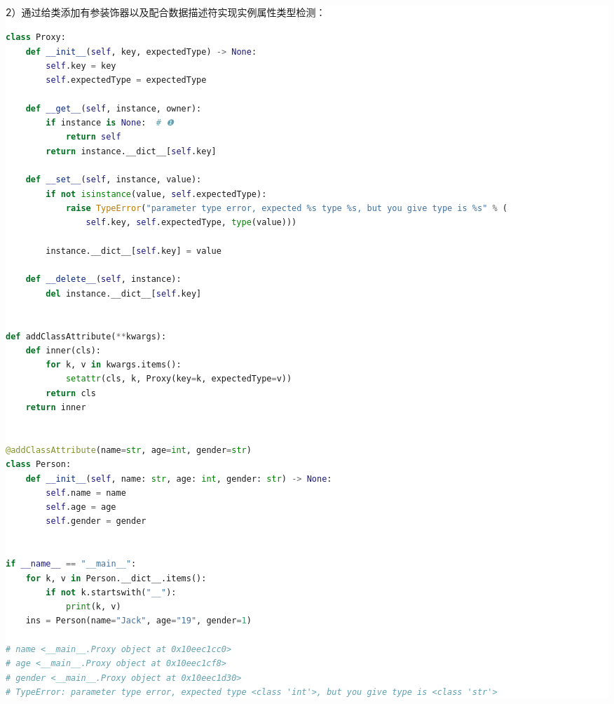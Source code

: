 2）通过给类添加有参装饰器以及配合数据描述符实现实例属性类型检测：

```python
class Proxy:
    def __init__(self, key, expectedType) -> None:
        self.key = key
        self.expectedType = expectedType

    def __get__(self, instance, owner):
        if instance is None:  # ❶
            return self
        return instance.__dict__[self.key]

    def __set__(self, instance, value):
        if not isinstance(value, self.expectedType):
            raise TypeError("parameter type error, expected %s type %s, but you give type is %s" % (
                self.key, self.expectedType, type(value)))

        instance.__dict__[self.key] = value

    def __delete__(self, instance):
        del instance.__dict__[self.key]


def addClassAttribute(**kwargs):
    def inner(cls):
        for k, v in kwargs.items():
            setattr(cls, k, Proxy(key=k, expectedType=v))
        return cls
    return inner


@addClassAttribute(name=str, age=int, gender=str)
class Person:
    def __init__(self, name: str, age: int, gender: str) -> None:
        self.name = name
        self.age = age
        self.gender = gender


if __name__ == "__main__":
    for k, v in Person.__dict__.items():
        if not k.startswith("__"):
            print(k, v)
    ins = Person(name="Jack", age="19", gender=1)

# name <__main__.Proxy object at 0x10eec1cc0>
# age <__main__.Proxy object at 0x10eec1cf8>
# gender <__main__.Proxy object at 0x10eec1d30>
# TypeError: parameter type error, expected type <class 'int'>, but you give type is <class 'str'>

```
